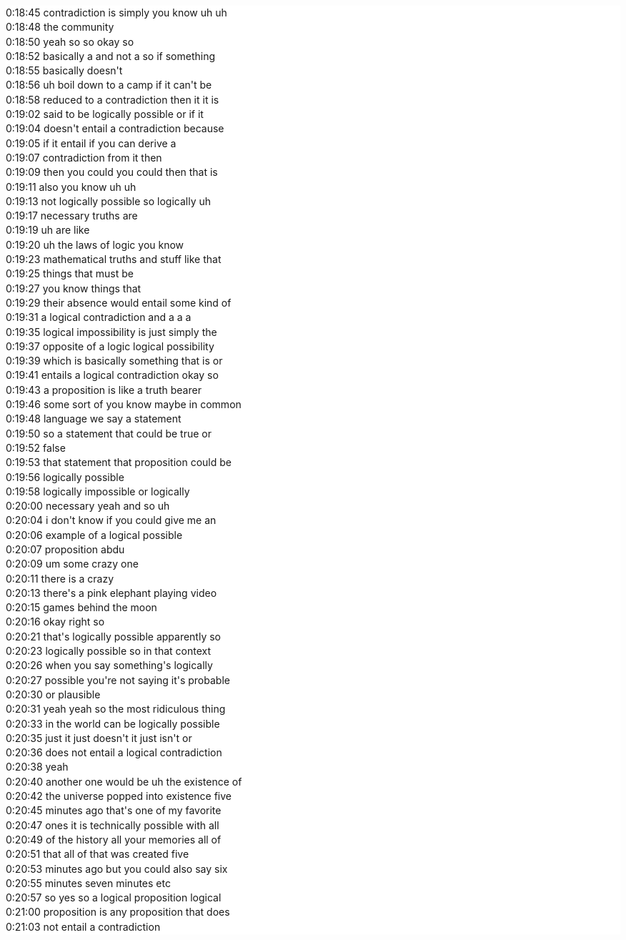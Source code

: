 <a onclick="modifyYTiframeseektime('1125')">0:18:45</a> contradiction is simply you know uh uh  
<a onclick="modifyYTiframeseektime('1128')">0:18:48</a> the community  
<a onclick="modifyYTiframeseektime('1130')">0:18:50</a> yeah so so okay so  
<a onclick="modifyYTiframeseektime('1132')">0:18:52</a> basically a and not a so if something  
<a onclick="modifyYTiframeseektime('1135')">0:18:55</a> basically doesn't  
<a onclick="modifyYTiframeseektime('1136')">0:18:56</a> uh boil down to a camp if it can't be  
<a onclick="modifyYTiframeseektime('1138')">0:18:58</a> reduced to a contradiction then it it is  
<a onclick="modifyYTiframeseektime('1142')">0:19:02</a> said to be logically possible or if it  
<a onclick="modifyYTiframeseektime('1144')">0:19:04</a> doesn't entail a contradiction because  
<a onclick="modifyYTiframeseektime('1145')">0:19:05</a> if it entail if you can derive a  
<a onclick="modifyYTiframeseektime('1147')">0:19:07</a> contradiction from it then  
<a onclick="modifyYTiframeseektime('1149')">0:19:09</a> then you could you could then that is  
<a onclick="modifyYTiframeseektime('1151')">0:19:11</a> also you know uh uh  
<a onclick="modifyYTiframeseektime('1153')">0:19:13</a> not logically possible so logically uh  
<a onclick="modifyYTiframeseektime('1157')">0:19:17</a> necessary truths are  
<a onclick="modifyYTiframeseektime('1159')">0:19:19</a> uh are like  
<a onclick="modifyYTiframeseektime('1160')">0:19:20</a> uh the laws of logic you know  
<a onclick="modifyYTiframeseektime('1163')">0:19:23</a> mathematical truths and stuff like that  
<a onclick="modifyYTiframeseektime('1165')">0:19:25</a> things that must be  
<a onclick="modifyYTiframeseektime('1167')">0:19:27</a> you know things that  
<a onclick="modifyYTiframeseektime('1169')">0:19:29</a> their absence would entail some kind of  
<a onclick="modifyYTiframeseektime('1171')">0:19:31</a> a logical contradiction and a a a  
<a onclick="modifyYTiframeseektime('1175')">0:19:35</a> logical impossibility is just simply the  
<a onclick="modifyYTiframeseektime('1177')">0:19:37</a> opposite of a logic logical possibility  
<a onclick="modifyYTiframeseektime('1179')">0:19:39</a> which is basically something that is or  
<a onclick="modifyYTiframeseektime('1181')">0:19:41</a> entails a logical contradiction okay so  
<a onclick="modifyYTiframeseektime('1183')">0:19:43</a> a proposition is like a truth bearer  
<a onclick="modifyYTiframeseektime('1186')">0:19:46</a> some sort of you know maybe in common  
<a onclick="modifyYTiframeseektime('1188')">0:19:48</a> language we say a statement  
<a onclick="modifyYTiframeseektime('1190')">0:19:50</a> so a statement that could be true or  
<a onclick="modifyYTiframeseektime('1192')">0:19:52</a> false  
<a onclick="modifyYTiframeseektime('1193')">0:19:53</a> that statement that proposition could be  
<a onclick="modifyYTiframeseektime('1196')">0:19:56</a> logically possible  
<a onclick="modifyYTiframeseektime('1198')">0:19:58</a> logically impossible or logically  
<a onclick="modifyYTiframeseektime('1200')">0:20:00</a> necessary yeah and so uh  
<a onclick="modifyYTiframeseektime('1204')">0:20:04</a> i don't know if you could give me an  
<a onclick="modifyYTiframeseektime('1206')">0:20:06</a> example of a logical possible  
<a onclick="modifyYTiframeseektime('1207')">0:20:07</a> proposition abdu  
<a onclick="modifyYTiframeseektime('1209')">0:20:09</a> um some crazy one  
<a onclick="modifyYTiframeseektime('1211')">0:20:11</a> there is a crazy  
<a onclick="modifyYTiframeseektime('1213')">0:20:13</a> there's a pink elephant playing video  
<a onclick="modifyYTiframeseektime('1215')">0:20:15</a> games behind the moon  
<a onclick="modifyYTiframeseektime('1216')">0:20:16</a> okay right so  
<a onclick="modifyYTiframeseektime('1221')">0:20:21</a> that's logically possible apparently so  
<a onclick="modifyYTiframeseektime('1223')">0:20:23</a> logically possible so in that context  
<a onclick="modifyYTiframeseektime('1226')">0:20:26</a> when you say something's logically  
<a onclick="modifyYTiframeseektime('1227')">0:20:27</a> possible you're not saying it's probable  
<a onclick="modifyYTiframeseektime('1230')">0:20:30</a> or plausible  
<a onclick="modifyYTiframeseektime('1231')">0:20:31</a> yeah yeah so the most ridiculous thing  
<a onclick="modifyYTiframeseektime('1233')">0:20:33</a> in the world can be logically possible  
<a onclick="modifyYTiframeseektime('1235')">0:20:35</a> just it just doesn't it just isn't or  
<a onclick="modifyYTiframeseektime('1236')">0:20:36</a> does not entail a logical contradiction  
<a onclick="modifyYTiframeseektime('1238')">0:20:38</a> yeah  
<a onclick="modifyYTiframeseektime('1240')">0:20:40</a> another one would be uh the existence of  
<a onclick="modifyYTiframeseektime('1242')">0:20:42</a> the universe popped into existence five  
<a onclick="modifyYTiframeseektime('1245')">0:20:45</a> minutes ago that's one of my favorite  
<a onclick="modifyYTiframeseektime('1247')">0:20:47</a> ones it is technically possible with all  
<a onclick="modifyYTiframeseektime('1249')">0:20:49</a> of the history all your memories all of  
<a onclick="modifyYTiframeseektime('1251')">0:20:51</a> that all of that was created five  
<a onclick="modifyYTiframeseektime('1253')">0:20:53</a> minutes ago but you could also say six  
<a onclick="modifyYTiframeseektime('1255')">0:20:55</a> minutes seven minutes etc  
<a onclick="modifyYTiframeseektime('1257')">0:20:57</a> so yes so a logical proposition logical  
<a onclick="modifyYTiframeseektime('1260')">0:21:00</a> proposition is any proposition that does  
<a onclick="modifyYTiframeseektime('1263')">0:21:03</a> not entail a contradiction  